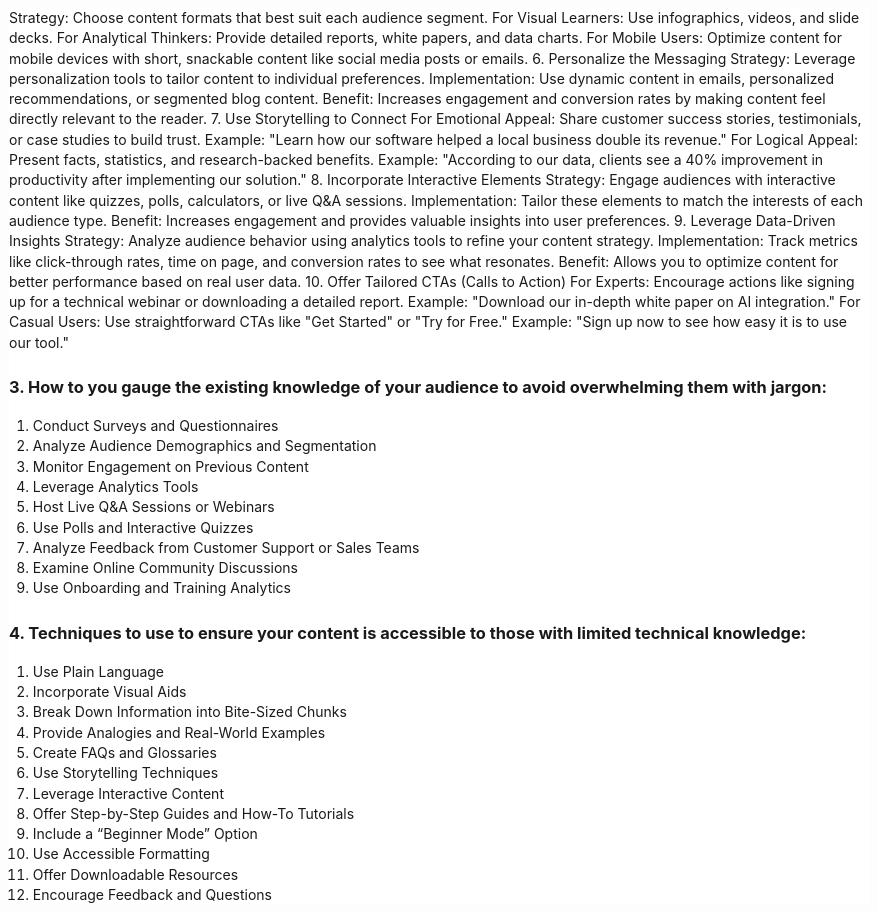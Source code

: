 Strategy: Choose content formats that best suit each audience segment.
For Visual Learners: Use infographics, videos, and slide decks.
For Analytical Thinkers: Provide detailed reports, white papers, and data charts.
For Mobile Users: Optimize content for mobile devices with short, snackable content like social media posts or emails.
6. Personalize the Messaging
Strategy: Leverage personalization tools to tailor content to individual preferences.
Implementation: Use dynamic content in emails, personalized recommendations, or segmented blog content.
Benefit: Increases engagement and conversion rates by making content feel directly relevant to the reader.
7. Use Storytelling to Connect
For Emotional Appeal: Share customer success stories, testimonials, or case studies to build trust.
Example: "Learn how our software helped a local business double its revenue."
For Logical Appeal: Present facts, statistics, and research-backed benefits.
Example: "According to our data, clients see a 40% improvement in productivity after implementing our solution."
8. Incorporate Interactive Elements
Strategy: Engage audiences with interactive content like quizzes, polls, calculators, or live Q&A sessions.
Implementation: Tailor these elements to match the interests of each audience type.
Benefit: Increases engagement and provides valuable insights into user preferences.
9. Leverage Data-Driven Insights
Strategy: Analyze audience behavior using analytics tools to refine your content strategy.
Implementation: Track metrics like click-through rates, time on page, and conversion rates to see what resonates.
Benefit: Allows you to optimize content for better performance based on real user data.
10. Offer Tailored CTAs (Calls to Action)
For Experts: Encourage actions like signing up for a technical webinar or downloading a detailed report.
Example: "Download our in-depth white paper on AI integration."
For Casual Users: Use straightforward CTAs like "Get Started" or "Try for Free."
Example: "Sign up now to see how easy it is to use our tool."

### 3. How to you gauge the existing knowledge of your audience to avoid overwhelming them with jargon:

1. Conduct Surveys and Questionnaires
2. Analyze Audience Demographics and Segmentation
3. Monitor Engagement on Previous Content
4. Leverage Analytics Tools
5. Host Live Q&A Sessions or Webinars
6. Use Polls and Interactive Quizzes
7. Analyze Feedback from Customer Support or Sales Teams
8. Examine Online Community Discussions
9. Use Onboarding and Training Analytics

### 4. Techniques to use to ensure your content is accessible to those with limited technical knowledge:

1. Use Plain Language
2. Incorporate Visual Aids
3. Break Down Information into Bite-Sized Chunks
4. Provide Analogies and Real-World Examples
5. Create FAQs and Glossaries
6. Use Storytelling Techniques
7. Leverage Interactive Content
8. Offer Step-by-Step Guides and How-To Tutorials
9. Include a “Beginner Mode” Option
10. Use Accessible Formatting
11. Offer Downloadable Resources
12. Encourage Feedback and Questions
